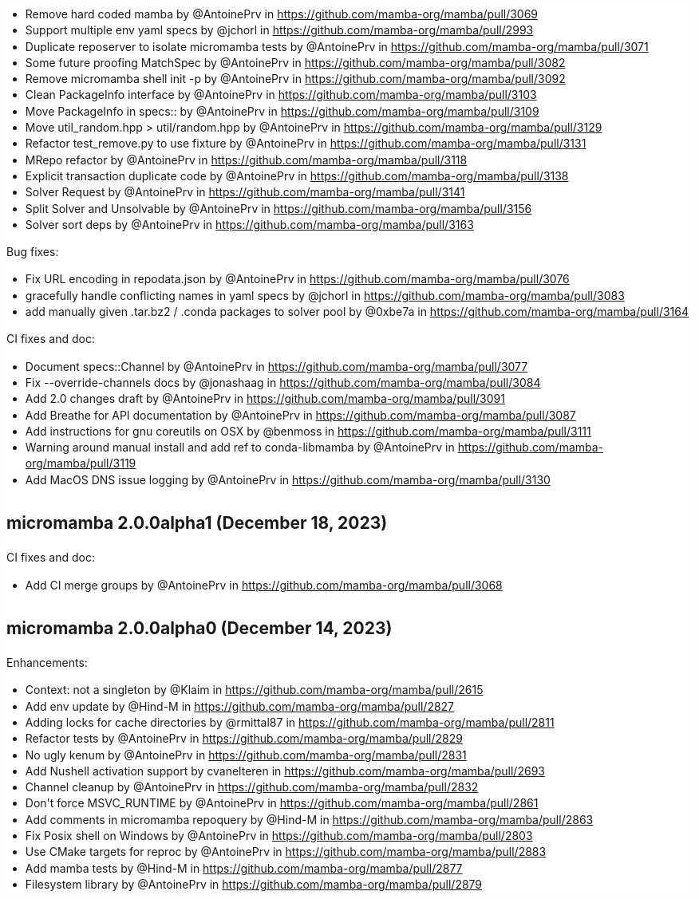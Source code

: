 - Remove hard coded mamba by @AntoinePrv in <https://github.com/mamba-org/mamba/pull/3069>
- Support multiple env yaml specs by @jchorl in <https://github.com/mamba-org/mamba/pull/2993>
- Duplicate reposerver to isolate micromamba tests by @AntoinePrv in <https://github.com/mamba-org/mamba/pull/3071>
- Some future proofing MatchSpec by @AntoinePrv in <https://github.com/mamba-org/mamba/pull/3082>
- Remove micromamba shell init -p by @AntoinePrv in <https://github.com/mamba-org/mamba/pull/3092>
- Clean PackageInfo interface by @AntoinePrv in <https://github.com/mamba-org/mamba/pull/3103>
- Move PackageInfo in specs:: by @AntoinePrv in <https://github.com/mamba-org/mamba/pull/3109>
- Move util_random.hpp > util/random.hpp by @AntoinePrv in <https://github.com/mamba-org/mamba/pull/3129>
- Refactor test_remove.py to use fixture by @AntoinePrv in <https://github.com/mamba-org/mamba/pull/3131>
- MRepo refactor by @AntoinePrv in <https://github.com/mamba-org/mamba/pull/3118>
- Explicit transaction duplicate code by @AntoinePrv in <https://github.com/mamba-org/mamba/pull/3138>
- Solver Request by @AntoinePrv in <https://github.com/mamba-org/mamba/pull/3141>
- Split Solver and Unsolvable by @AntoinePrv in <https://github.com/mamba-org/mamba/pull/3156>
- Solver sort deps by @AntoinePrv in <https://github.com/mamba-org/mamba/pull/3163>

Bug fixes:

- Fix URL encoding in repodata.json by @AntoinePrv in <https://github.com/mamba-org/mamba/pull/3076>
- gracefully handle conflicting names in yaml specs by @jchorl in <https://github.com/mamba-org/mamba/pull/3083>
- add manually given .tar.bz2 / .conda packages to solver pool by @0xbe7a in <https://github.com/mamba-org/mamba/pull/3164>

CI fixes and doc:

- Document specs::Channel by @AntoinePrv in <https://github.com/mamba-org/mamba/pull/3077>
- Fix --override-channels docs by @jonashaag in <https://github.com/mamba-org/mamba/pull/3084>
- Add 2.0 changes draft by @AntoinePrv in <https://github.com/mamba-org/mamba/pull/3091>
- Add Breathe for API documentation by @AntoinePrv in <https://github.com/mamba-org/mamba/pull/3087>
- Add instructions for gnu coreutils on OSX by @benmoss in <https://github.com/mamba-org/mamba/pull/3111>
- Warning around manual install and add ref to conda-libmamba by @AntoinePrv in <https://github.com/mamba-org/mamba/pull/3119>
- Add MacOS DNS issue logging by @AntoinePrv in <https://github.com/mamba-org/mamba/pull/3130>

## micromamba 2.0.0alpha1 (December 18, 2023)

CI fixes and doc:

- Add CI merge groups by @AntoinePrv in <https://github.com/mamba-org/mamba/pull/3068>

## micromamba 2.0.0alpha0 (December 14, 2023)

Enhancements:

- Context: not a singleton by @Klaim in <https://github.com/mamba-org/mamba/pull/2615>
- Add env update by @Hind-M in <https://github.com/mamba-org/mamba/pull/2827>
- Adding locks for cache directories by @rmittal87 in <https://github.com/mamba-org/mamba/pull/2811>
- Refactor tests by @AntoinePrv in <https://github.com/mamba-org/mamba/pull/2829>
- No ugly kenum by @AntoinePrv in <https://github.com/mamba-org/mamba/pull/2831>
- Add Nushell activation support by cvanelteren in <https://github.com/mamba-org/mamba/pull/2693>
- Channel cleanup by @AntoinePrv in <https://github.com/mamba-org/mamba/pull/2832>
- Don't force MSVC_RUNTIME by @AntoinePrv in <https://github.com/mamba-org/mamba/pull/2861>
- Add comments in micromamba repoquery by @Hind-M in <https://github.com/mamba-org/mamba/pull/2863>
- Fix Posix shell on Windows by @AntoinePrv in <https://github.com/mamba-org/mamba/pull/2803>
- Use CMake targets for reproc by @AntoinePrv in <https://github.com/mamba-org/mamba/pull/2883>
- Add mamba tests by @Hind-M in <https://github.com/mamba-org/mamba/pull/2877>
- Filesystem library by @AntoinePrv in <https://github.com/mamba-org/mamba/pull/2879>